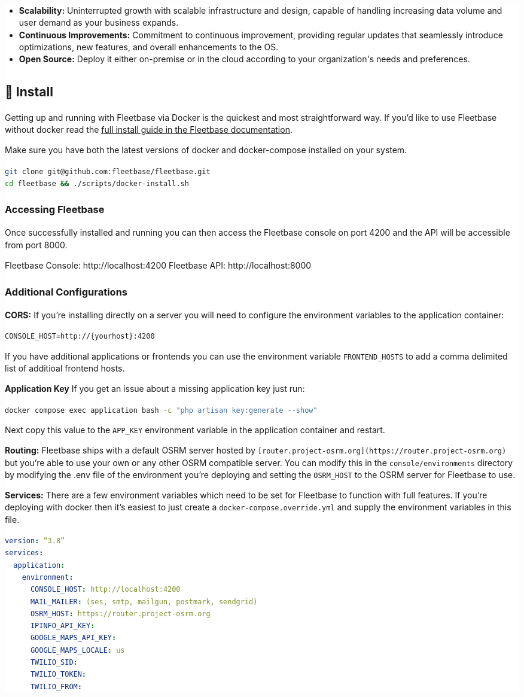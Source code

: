 - **Scalability:** Uninterrupted growth with scalable infrastructure and design, capable of handling increasing data volume and user demand as your business expands.
- **Continuous Improvements:** Commitment to continuous improvement, providing regular updates that seamlessly introduce optimizations, new features, and overall enhancements to the OS.
- **Open Source:** Deploy it either on-premise or in the cloud according to your organization's needs and preferences.

## 💾 Install
Getting up and running with Fleetbase via Docker is the quickest and most straightforward way. If you’d like to use Fleetbase without docker read the [full install guide in the Fleetbase documentation](https://docs.fleetbase.io/getting-started/install).  
  
Make sure you have both the latest versions of docker and docker-compose installed on your system.

```bash
git clone git@github.com:fleetbase/fleetbase.git  
cd fleetbase && ./scripts/docker-install.sh
```

### Accessing Fleetbase
Once successfully installed and running you can then access the Fleetbase console on port 4200 and the API will be accessible from port 8000.  
  
Fleetbase Console: http://localhost:4200
Fleetbase API: http://localhost:8000

### Additional Configurations

**CORS:** If you’re installing directly on a server you will need to configure the environment variables to the application container:
```
CONSOLE_HOST=http://{yourhost}:4200
```
If you have additional applications or frontends you can use the environment variable `FRONTEND_HOSTS` to add a comma delimited list of additioal frontend hosts.

**Application Key** If you get an issue about a missing application key just run:
```bash
docker compose exec application bash -c "php artisan key:generate --show"
```
Next copy this value to the `APP_KEY` environment variable in the application container and restart.
  
**Routing:** Fleetbase ships with a default OSRM server hosted by `[router.project-osrm.org](https://router.project-osrm.org)` but you’re able to use your own or any other OSRM compatible server. You can modify this in the `console/environments` directory by modifying the .env file of the environment you’re deploying and setting the `OSRM_HOST` to the OSRM server for Fleetbase to use.  
  
**Services:** There are a few environment variables which need to be set for Fleetbase to function with full features. If you’re deploying with docker then it’s easiest to just create a `docker-compose.override.yml` and supply the environment variables in this file.

```yaml
version: “3.8”
services:  
  application:  
    environment:  
      CONSOLE_HOST: http://localhost:4200
      MAIL_MAILER: (ses, smtp, mailgun, postmark, sendgrid)
      OSRM_HOST: https://router.project-osrm.org
      IPINFO_API_KEY:
      GOOGLE_MAPS_API_KEY:  
      GOOGLE_MAPS_LOCALE: us
      TWILIO_SID:  
      TWILIO_TOKEN:
      TWILIO_FROM:
```
